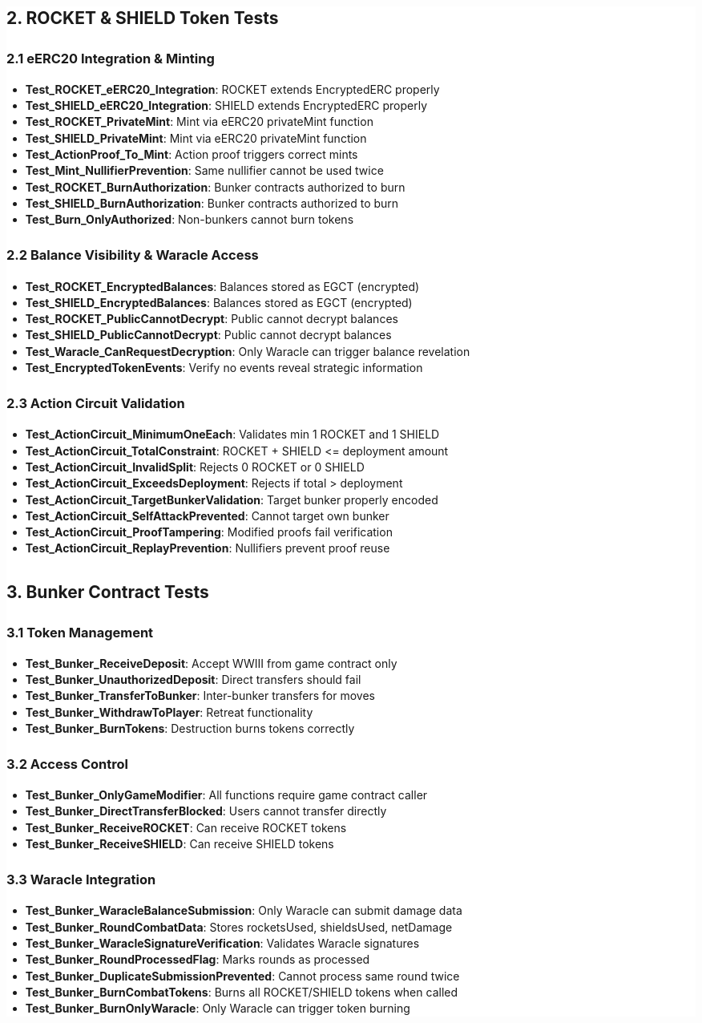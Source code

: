 ## 2. ROCKET & SHIELD Token Tests

### 2.1 eERC20 Integration & Minting
- **Test_ROCKET_eERC20_Integration**: ROCKET extends EncryptedERC properly
- **Test_SHIELD_eERC20_Integration**: SHIELD extends EncryptedERC properly
- **Test_ROCKET_PrivateMint**: Mint via eERC20 privateMint function
- **Test_SHIELD_PrivateMint**: Mint via eERC20 privateMint function
- **Test_ActionProof_To_Mint**: Action proof triggers correct mints
- **Test_Mint_NullifierPrevention**: Same nullifier cannot be used twice
- **Test_ROCKET_BurnAuthorization**: Bunker contracts authorized to burn
- **Test_SHIELD_BurnAuthorization**: Bunker contracts authorized to burn
- **Test_Burn_OnlyAuthorized**: Non-bunkers cannot burn tokens

### 2.2 Balance Visibility & Waracle Access
- **Test_ROCKET_EncryptedBalances**: Balances stored as EGCT (encrypted)
- **Test_SHIELD_EncryptedBalances**: Balances stored as EGCT (encrypted)
- **Test_ROCKET_PublicCannotDecrypt**: Public cannot decrypt balances
- **Test_SHIELD_PublicCannotDecrypt**: Public cannot decrypt balances
- **Test_Waracle_CanRequestDecryption**: Only Waracle can trigger balance revelation
- **Test_EncryptedTokenEvents**: Verify no events reveal strategic information

### 2.3 Action Circuit Validation
- **Test_ActionCircuit_MinimumOneEach**: Validates min 1 ROCKET and 1 SHIELD
- **Test_ActionCircuit_TotalConstraint**: ROCKET + SHIELD <= deployment amount
- **Test_ActionCircuit_InvalidSplit**: Rejects 0 ROCKET or 0 SHIELD
- **Test_ActionCircuit_ExceedsDeployment**: Rejects if total > deployment
- **Test_ActionCircuit_TargetBunkerValidation**: Target bunker properly encoded
- **Test_ActionCircuit_SelfAttackPrevented**: Cannot target own bunker
- **Test_ActionCircuit_ProofTampering**: Modified proofs fail verification
- **Test_ActionCircuit_ReplayPrevention**: Nullifiers prevent proof reuse

## 3. Bunker Contract Tests

### 3.1 Token Management
- **Test_Bunker_ReceiveDeposit**: Accept WWIII from game contract only
- **Test_Bunker_UnauthorizedDeposit**: Direct transfers should fail
- **Test_Bunker_TransferToBunker**: Inter-bunker transfers for moves
- **Test_Bunker_WithdrawToPlayer**: Retreat functionality
- **Test_Bunker_BurnTokens**: Destruction burns tokens correctly

### 3.2 Access Control
- **Test_Bunker_OnlyGameModifier**: All functions require game contract caller
- **Test_Bunker_DirectTransferBlocked**: Users cannot transfer directly
- **Test_Bunker_ReceiveROCKET**: Can receive ROCKET tokens
- **Test_Bunker_ReceiveSHIELD**: Can receive SHIELD tokens

### 3.3 Waracle Integration
- **Test_Bunker_WaracleBalanceSubmission**: Only Waracle can submit damage data
- **Test_Bunker_RoundCombatData**: Stores rocketsUsed, shieldsUsed, netDamage
- **Test_Bunker_WaracleSignatureVerification**: Validates Waracle signatures
- **Test_Bunker_RoundProcessedFlag**: Marks rounds as processed
- **Test_Bunker_DuplicateSubmissionPrevented**: Cannot process same round twice
- **Test_Bunker_BurnCombatTokens**: Burns all ROCKET/SHIELD tokens when called
- **Test_Bunker_BurnOnlyWaracle**: Only Waracle can trigger token burning
